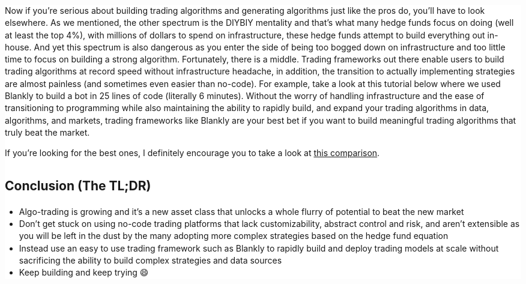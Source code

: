 Now if you’re serious about building trading algorithms and generating algorithms just like the pros do, you’ll have to look elsewhere. As we mentioned, the other spectrum is the DIYBIY mentality and that’s what many hedge funds focus on doing (well at least the top 4%), with millions of dollars to spend on infrastructure, these hedge funds attempt to build everything out in-house. And yet this spectrum is also dangerous as you enter the side of being too bogged down on infrastructure and too little time to focus on building a strong algorithm. Fortunately, there is a middle. Trading frameworks out there enable users to build trading algorithms at record speed without infrastructure headache, in addition, the transition to actually implementing strategies are almost painless (and sometimes even easier than no-code). For example, take a look at this tutorial below where we used Blankly to build a bot in 25 lines of code (literally 6 minutes). Without the worry of handling infrastructure and the ease of transitioning to programming while also maintaining the ability to rapidly build, and expand your trading algorithms in data, algorithms, and markets, trading frameworks like Blankly are your best bet if you want to build meaningful trading algorithms that truly beat the market.

If you’re looking for the best ones, I definitely encourage you to take a look at [this comparison](https://blankly.finance/why-us).


<p align="center">
<iframe width="728" height="410" src="https://www.youtube.com/embed/pcm0h63rhUU" title="YouTube video player" frameborder="0" allow="accelerometer; autoplay; clipboard-write; encrypted-media; gyroscope; picture-in-picture" allowfullscreen></iframe></p>

## Conclusion (The TL;DR)

* Algo-trading is growing and it’s a new asset class that unlocks a whole flurry of potential to beat the new market
* Don’t get stuck on using no-code trading platforms that lack customizability, abstract control and risk, and aren’t extensible as you will be left in the dust by the many adopting more complex strategies based on the hedge fund equation
* Instead use an easy to use trading framework such as Blankly to rapidly build and deploy trading models at scale without sacrificing the ability to build complex strategies and data sources
* Keep building and keep trying 😄
